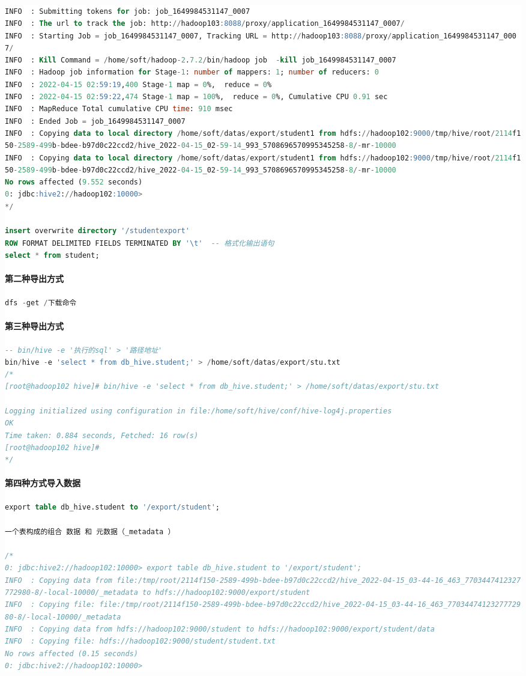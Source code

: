 ```sql
INFO  : Submitting tokens for job: job_1649984531147_0007
INFO  : The url to track the job: http://hadoop103:8088/proxy/application_1649984531147_0007/
INFO  : Starting Job = job_1649984531147_0007, Tracking URL = http://hadoop103:8088/proxy/application_1649984531147_0007/
INFO  : Kill Command = /home/soft/hadoop-2.7.2/bin/hadoop job  -kill job_1649984531147_0007
INFO  : Hadoop job information for Stage-1: number of mappers: 1; number of reducers: 0
INFO  : 2022-04-15 02:59:19,400 Stage-1 map = 0%,  reduce = 0%
INFO  : 2022-04-15 02:59:22,474 Stage-1 map = 100%,  reduce = 0%, Cumulative CPU 0.91 sec
INFO  : MapReduce Total cumulative CPU time: 910 msec
INFO  : Ended Job = job_1649984531147_0007
INFO  : Copying data to local directory /home/soft/datas/export/student1 from hdfs://hadoop102:9000/tmp/hive/root/2114f150-2589-499b-bdee-b97d0c22ccd2/hive_2022-04-15_02-59-14_993_5708696570995345258-8/-mr-10000
INFO  : Copying data to local directory /home/soft/datas/export/student1 from hdfs://hadoop102:9000/tmp/hive/root/2114f150-2589-499b-bdee-b97d0c22ccd2/hive_2022-04-15_02-59-14_993_5708696570995345258-8/-mr-10000
No rows affected (9.552 seconds)
0: jdbc:hive2://hadoop102:10000> 
*/

insert overwrite directory '/studentexport' 
ROW FORMAT DELIMITED FIELDS TERMINATED BY '\t'  -- 格式化输出语句
select * from student;
```

#### 第二种导出方式

```sql
dfs -get /下载命令
```

#### 第三种导出方式

```sql
-- bin/hive -e '执行的sql' > '路径地址'
bin/hive -e 'select * from db_hive.student;' > /home/soft/datas/export/stu.txt
/*
[root@hadoop102 hive]# bin/hive -e 'select * from db_hive.student;' > /home/soft/datas/export/stu.txt

Logging initialized using configuration in file:/home/soft/hive/conf/hive-log4j.properties
OK
Time taken: 0.884 seconds, Fetched: 16 row(s)
[root@hadoop102 hive]# 
*/
```

#### 第四种方式导入数据

```sql
export table db_hive.student to '/export/student';

一个表构成的组合 数据 和 元数据（_metadata ）
	
/*
0: jdbc:hive2://hadoop102:10000> export table db_hive.student to '/export/student';
INFO  : Copying data from file:/tmp/root/2114f150-2589-499b-bdee-b97d0c22ccd2/hive_2022-04-15_03-44-16_463_7703447412327772980-8/-local-10000/_metadata to hdfs://hadoop102:9000/export/student
INFO  : Copying file: file:/tmp/root/2114f150-2589-499b-bdee-b97d0c22ccd2/hive_2022-04-15_03-44-16_463_7703447412327772980-8/-local-10000/_metadata
INFO  : Copying data from hdfs://hadoop102:9000/student to hdfs://hadoop102:9000/export/student/data
INFO  : Copying file: hdfs://hadoop102:9000/student/student.txt
No rows affected (0.15 seconds)
0: jdbc:hive2://hadoop102:10000> 
```